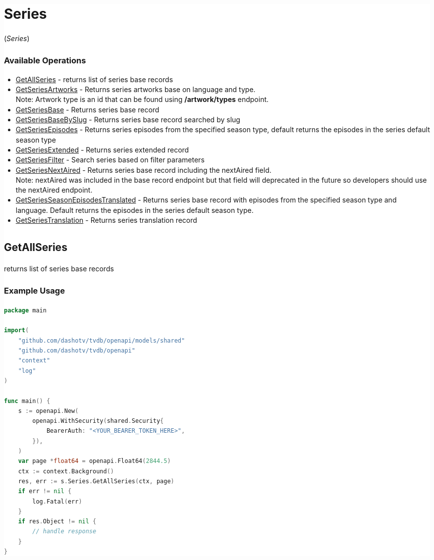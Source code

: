 # Series
(*Series*)

### Available Operations

* [GetAllSeries](#getallseries) - returns list of series base records
* [GetSeriesArtworks](#getseriesartworks) - Returns series artworks base on language and type. <br> Note&#58; Artwork type is an id that can be found using **/artwork/types** endpoint.
* [GetSeriesBase](#getseriesbase) - Returns series base record
* [GetSeriesBaseBySlug](#getseriesbasebyslug) - Returns series base record searched by slug
* [GetSeriesEpisodes](#getseriesepisodes) - Returns series episodes from the specified season type, default returns the episodes in the series default season type
* [GetSeriesExtended](#getseriesextended) - Returns series extended record
* [GetSeriesFilter](#getseriesfilter) - Search series based on filter parameters
* [GetSeriesNextAired](#getseriesnextaired) - Returns series base record including the nextAired field. <br> Note&#58; nextAired was included in the base record endpoint but that field will deprecated in the future so developers should use the nextAired endpoint.
* [GetSeriesSeasonEpisodesTranslated](#getseriesseasonepisodestranslated) - Returns series base record with episodes from the specified season type and language. Default returns the episodes in the series default season type.
* [GetSeriesTranslation](#getseriestranslation) - Returns series translation record

## GetAllSeries

returns list of series base records

### Example Usage

```go
package main

import(
	"github.com/dashotv/tvdb/openapi/models/shared"
	"github.com/dashotv/tvdb/openapi"
	"context"
	"log"
)

func main() {
    s := openapi.New(
        openapi.WithSecurity(shared.Security{
            BearerAuth: "<YOUR_BEARER_TOKEN_HERE>",
        }),
    )
    var page *float64 = openapi.Float64(2844.5)
    ctx := context.Background()
    res, err := s.Series.GetAllSeries(ctx, page)
    if err != nil {
        log.Fatal(err)
    }
    if res.Object != nil {
        // handle response
    }
}
```
